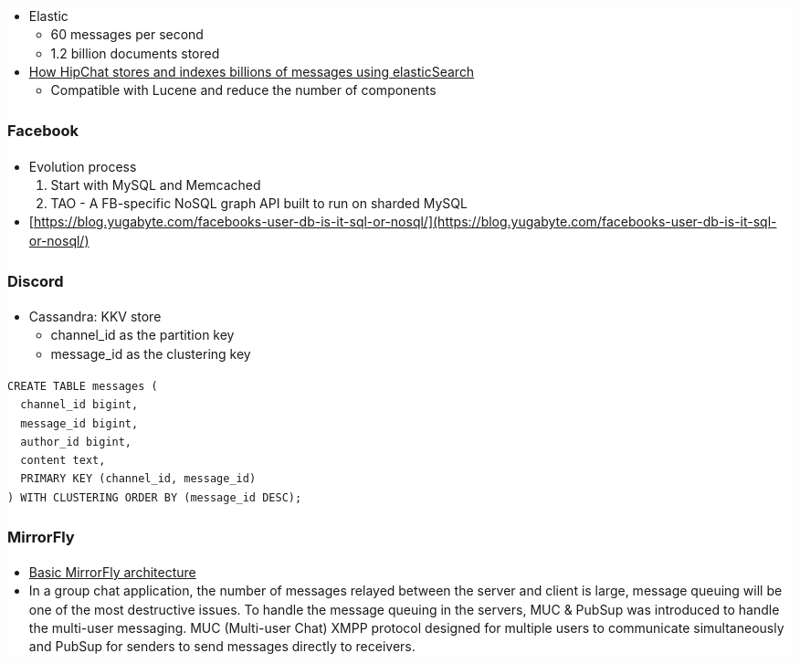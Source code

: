 * Elastic
  * 60 messages per second
  * 1.2 billion documents stored
* [How HipChat stores and indexes billions of messages using elasticSearch](http://highscalability.com/blog/2014/1/6/how-hipchat-stores-and-indexes-billions-of-messages-using-el.html)
  * Compatible with Lucene and reduce the number of components 

### Facebook

* Evolution process
  1. Start with MySQL and Memcached
  2. TAO - A FB-specific NoSQL graph API built to run on sharded MySQL
* [https://blog.yugabyte.com/facebooks-user-db-is-it-sql-or-nosql/](https://blog.yugabyte.com/facebooks-user-db-is-it-sql-or-nosql/)

### Discord

* Cassandra: KKV store
  * channel\_id as the partition key
  * message\_id as the clustering key

```text
CREATE TABLE messages (
  channel_id bigint,
  message_id bigint,
  author_id bigint,
  content text,
  PRIMARY KEY (channel_id, message_id)
) WITH CLUSTERING ORDER BY (message_id DESC);
```

### MirrorFly

* [Basic MirrorFly architecture](https://www.codementor.io/@vigneshwaranb/why-enterprise-chat-apps-isn-t-built-on-server-side-database-like-hangouts-slack-hipchat-10kqdft9xg)
* In a group chat application, the number of messages relayed between the server and client is large, message queuing will be one of the most destructive issues. To handle the message queuing in the servers, MUC & PubSup was introduced to handle the multi-user messaging. MUC \(Multi-user Chat\) XMPP protocol designed for multiple users to communicate simultaneously and PubSup for senders to send messages directly to receivers.

